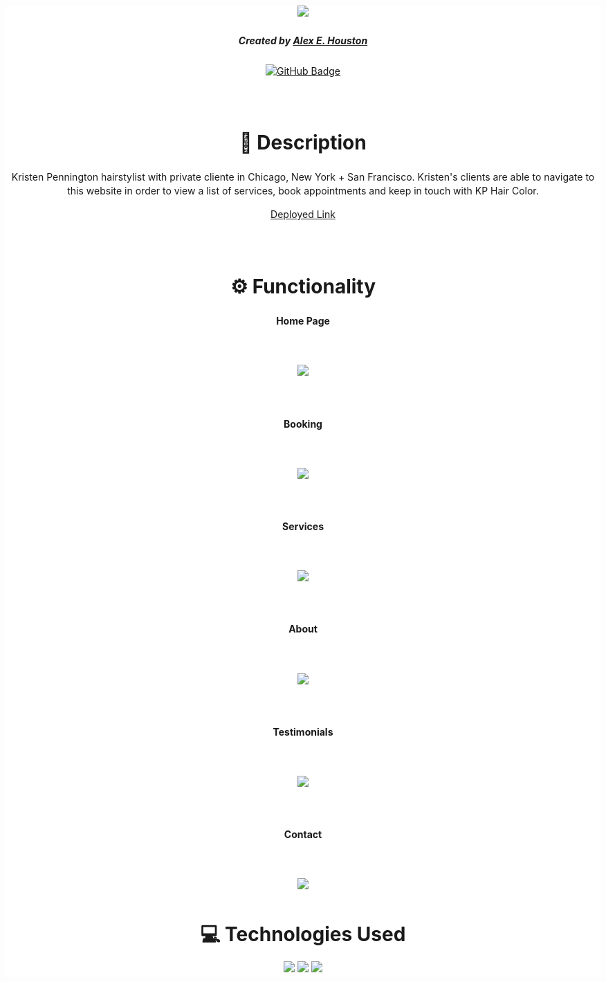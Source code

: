 <div id="header" align="center">
    <img src="public/readme/banner.png" width="600">
</div>

<div align="center">

##### Created by <a href="https://alexehouston.github.io/portfolio/" target=”_blank”>Alex E. Houston</a>

[![GitHub Badge](https://img.shields.io/github/followers/alexehouston?label=Follow&style=social)](https://www.github.com/alexehouston/)

<br/>

# :pencil: Description

Kristen Pennington hairstylist with private cliente in Chicago, New York + San Francisco. Kristen's clients are able to navigate to this website in order to view a list of services, book appointments and keep in touch with KP Hair Color.

<a href="https://kphaircolor.netlify.app/" target=”_blank”>Deployed Link</a>

<br>

# :gear: Functionality

<h4 align="center">Home Page</h4><br/>
<p align="center"><img src="public/readme/kp-desktop-home.png" width="800"></p><br/>
<h4 align="center">Booking</h4><br/>
<p align="center"><img src="public/readme/kp-desktop-booking.png" width="800"></p><br/>
<h4 align="center">Services</h4><br/>
<p align="center"><img src="public/readme/kp-desktop-services.png" width="800"></p><br/>
<h4 align="center">About</h4><br/>
<p align="center"><img src="public/readme/kp-desktop-about.png"width="800"></p><br/>
<h4 align="center">Testimonials</h4><br/>
<p align="center"><img src="public/readme/kp-desktop-testimonials.png"width="800"></p><br/>
<h4 align="center">Contact</h4><br/>
<p align="center"><img src="public/readme/kp-desktop-contact.png"width="800"></p>






# :computer: Technologies Used

<div align=center>
    <img src="https://img.shields.io/badge/react-%2320232a.svg?style=for-the-badge&logo=react&logoColor=%2361DAFB" />
    <img src="https://img.shields.io/badge/JavaScript-F7DF1E?style=for-the-badge&logo=javascript&logoColor=black)" />
    <img src="https://img.shields.io/badge/CSS3-1572B6?style=for-the-badge&logo=css3&logoColor=white" />
</div>